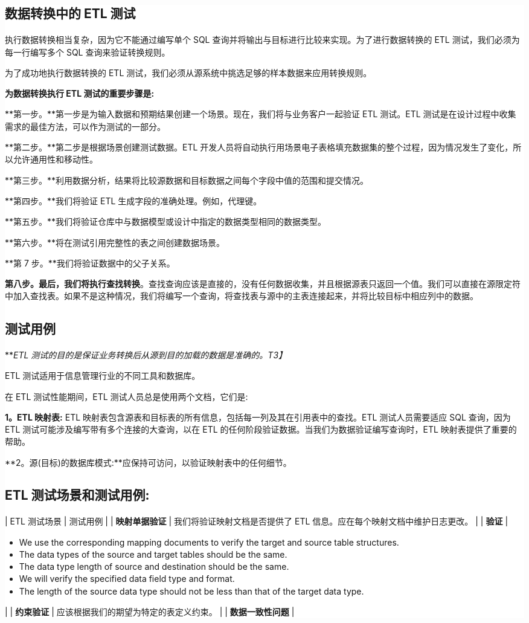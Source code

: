## 数据转换中的 ETL 测试

执行数据转换相当复杂，因为它不能通过编写单个 SQL 查询并将输出与目标进行比较来实现。为了进行数据转换的 ETL 测试，我们必须为每一行编写多个 SQL 查询来验证转换规则。

为了成功地执行数据转换的 ETL 测试，我们必须从源系统中挑选足够的样本数据来应用转换规则。

**为数据转换执行 ETL 测试的重要步骤是:**

**第一步。**第一步是为输入数据和预期结果创建一个场景。现在，我们将与业务客户一起验证 ETL 测试。ETL 测试是在设计过程中收集需求的最佳方法，可以作为测试的一部分。

**第二步。**第二步是根据场景创建测试数据。ETL 开发人员将自动执行用场景电子表格填充数据集的整个过程，因为情况发生了变化，所以允许通用性和移动性。

**第三步。**利用数据分析，结果将比较源数据和目标数据之间每个字段中值的范围和提交情况。

**第四步。**我们将验证 ETL 生成字段的准确处理。例如，代理键。

**第五步。**我们将验证仓库中与数据模型或设计中指定的数据类型相同的数据类型。

**第六步。**将在测试引用完整性的表之间创建数据场景。

**第 7 步。**我们将验证数据中的父子关系。

**第八步。**最后，我们将执行**查找转换**。查找查询应该是直接的，没有任何数据收集，并且根据源表只返回一个值。我们可以直接在源限定符中加入查找表。如果不是这种情况，我们将编写一个查询，将查找表与源中的主表连接起来，并将比较目标中相应列中的数据。

## 测试用例

***ETL 测试的目的是保证业务转换后从源到目的加载的数据是准确的。*T3】**

ETL 测试适用于信息管理行业的不同工具和数据库。

在 ETL 测试性能期间，ETL 测试人员总是使用两个文档，它们是:

**1。ETL 映射表:** ETL 映射表包含源表和目标表的所有信息，包括每一列及其在引用表中的查找。ETL 测试人员需要适应 SQL 查询，因为 ETL 测试可能涉及编写带有多个连接的大查询，以在 ETL 的任何阶段验证数据。当我们为数据验证编写查询时，ETL 映射表提供了重要的帮助。

**2。源(目标)的数据库模式:**应保持可访问，以验证映射表中的任何细节。

## ETL 测试场景和测试用例:

| ETL 测试场景 | 测试用例 |
| **映射单据验证** | 我们将验证映射文档是否提供了 ETL 信息。应在每个映射文档中维护日志更改。 |
| **验证** | 

*   We use the corresponding mapping documents to verify the target and source table structures.
*   The data types of the source and target tables should be the same.
*   The data type length of source and destination should be the same.
*   We will verify the specified data field type and format.
*   The length of the source data type should not be less than that of the target data type.

 |
| **约束验证** | 应该根据我们的期望为特定的表定义约束。 |
| **数据一致性问题** | 
